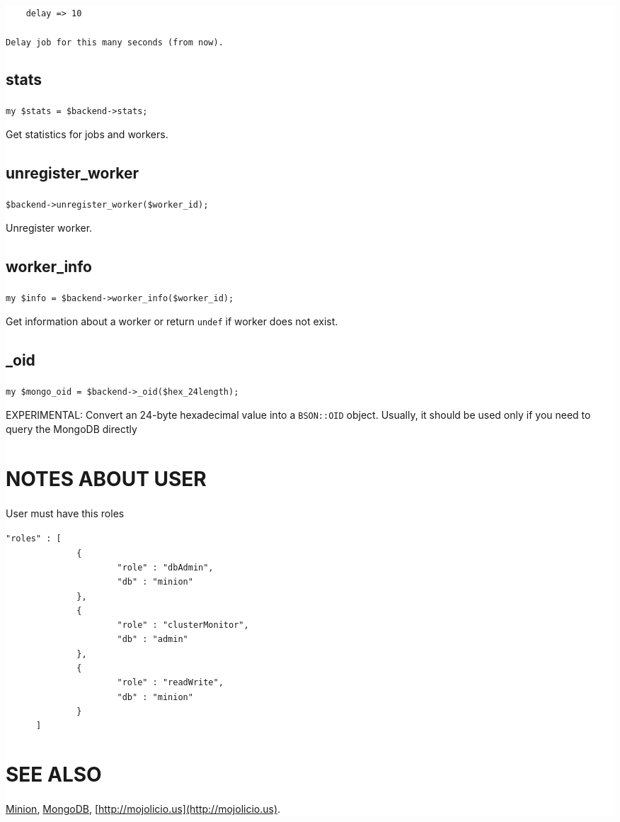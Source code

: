         delay => 10

    Delay job for this many seconds (from now).

## stats

    my $stats = $backend->stats;

Get statistics for jobs and workers.

## unregister\_worker

    $backend->unregister_worker($worker_id);

Unregister worker.

## worker\_info

    my $info = $backend->worker_info($worker_id);

Get information about a worker or return `undef` if worker does not exist.

## \_oid

    my $mongo_oid = $backend->_oid($hex_24length);

EXPERIMENTAL: Convert an 24-byte hexadecimal value into a `BSON::OID` object.
Usually, it should be used only if you need to query the MongoDB directly

# NOTES ABOUT USER

User must have this roles

    "roles" : [
                  {
                          "role" : "dbAdmin",
                          "db" : "minion"
                  },
                  {
                          "role" : "clusterMonitor",
                          "db" : "admin"
                  },
                  {
                          "role" : "readWrite",
                          "db" : "minion"
                  }
          ]

# SEE ALSO

[Minion](https://metacpan.org/pod/Minion), [MongoDB](https://metacpan.org/pod/MongoDB), [http://mojolicio.us](http://mojolicio.us).

